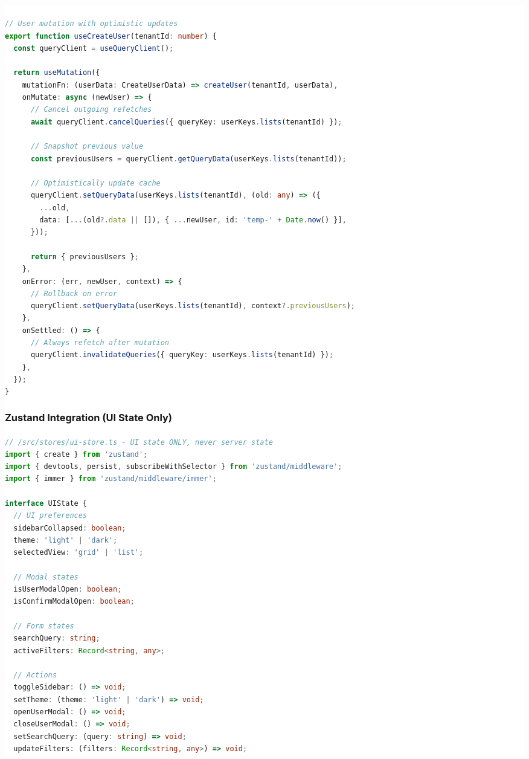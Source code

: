 ```typescript

// User mutation with optimistic updates
export function useCreateUser(tenantId: number) {
  const queryClient = useQueryClient();
  
  return useMutation({
    mutationFn: (userData: CreateUserData) => createUser(tenantId, userData),
    onMutate: async (newUser) => {
      // Cancel outgoing refetches
      await queryClient.cancelQueries({ queryKey: userKeys.lists(tenantId) });
      
      // Snapshot previous value
      const previousUsers = queryClient.getQueryData(userKeys.lists(tenantId));
      
      // Optimistically update cache
      queryClient.setQueryData(userKeys.lists(tenantId), (old: any) => ({
        ...old,
        data: [...(old?.data || []), { ...newUser, id: 'temp-' + Date.now() }],
      }));
      
      return { previousUsers };
    },
    onError: (err, newUser, context) => {
      // Rollback on error
      queryClient.setQueryData(userKeys.lists(tenantId), context?.previousUsers);
    },
    onSettled: () => {
      // Always refetch after mutation
      queryClient.invalidateQueries({ queryKey: userKeys.lists(tenantId) });
    },
  });
}
```

### **Zustand Integration (UI State Only)**

```typescript
// /src/stores/ui-store.ts - UI state ONLY, never server state
import { create } from 'zustand';
import { devtools, persist, subscribeWithSelector } from 'zustand/middleware';
import { immer } from 'zustand/middleware/immer';

interface UIState {
  // UI preferences
  sidebarCollapsed: boolean;
  theme: 'light' | 'dark';
  selectedView: 'grid' | 'list';
  
  // Modal states
  isUserModalOpen: boolean;
  isConfirmModalOpen: boolean;
  
  // Form states
  searchQuery: string;
  activeFilters: Record<string, any>;
  
  // Actions
  toggleSidebar: () => void;
  setTheme: (theme: 'light' | 'dark') => void;
  openUserModal: () => void;
  closeUserModal: () => void;
  setSearchQuery: (query: string) => void;
  updateFilters: (filters: Record<string, any>) => void;
```